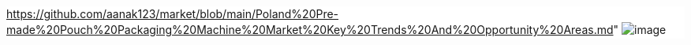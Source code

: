 <a href=https://github.com/aanak123/market/blob/main/Poland%20Pre-made%20Pouch%20Packaging%20Machine%20Market%20Key%20Trends%20And%20Opportunity%20Areas.md>https://github.com/aanak123/market/blob/main/Poland%20Pre-made%20Pouch%20Packaging%20Machine%20Market%20Key%20Trends%20And%20Opportunity%20Areas.md</a>"
![image](https://github.com/user-attachments/assets/42d7b538-b050-422a-8212-c2421e13703d)
